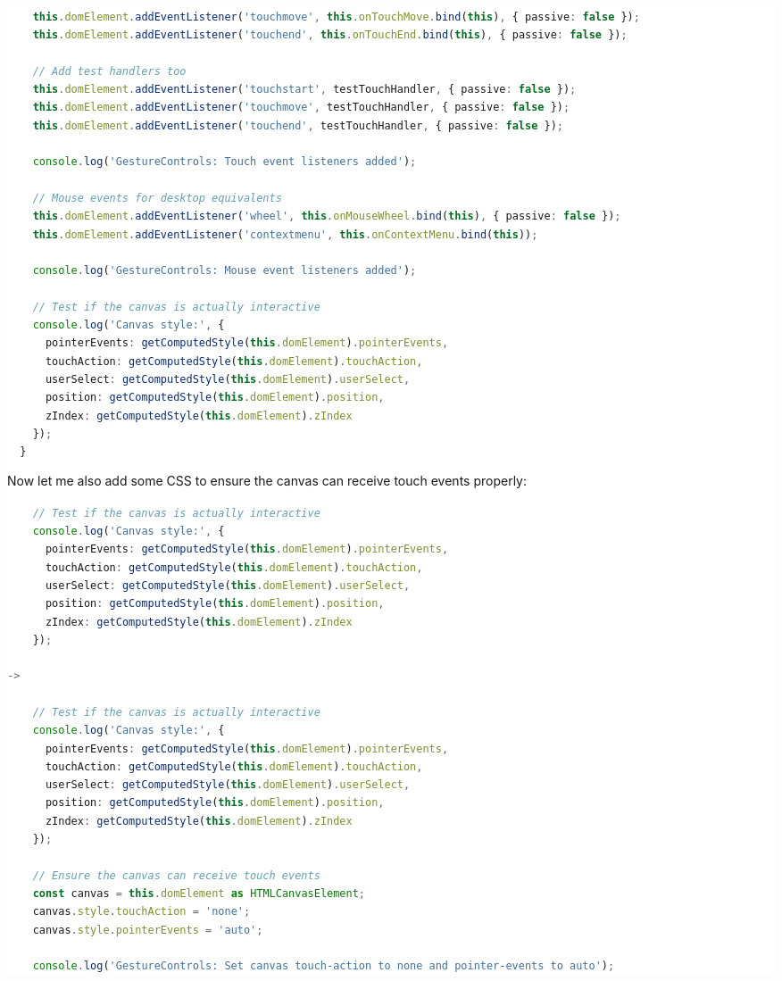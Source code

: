 ```typescript
    this.domElement.addEventListener('touchmove', this.onTouchMove.bind(this), { passive: false });
    this.domElement.addEventListener('touchend', this.onTouchEnd.bind(this), { passive: false });
    
    // Add test handlers too
    this.domElement.addEventListener('touchstart', testTouchHandler, { passive: false });
    this.domElement.addEventListener('touchmove', testTouchHandler, { passive: false });
    this.domElement.addEventListener('touchend', testTouchHandler, { passive: false });
    
    console.log('GestureControls: Touch event listeners added');
    
    // Mouse events for desktop equivalents
    this.domElement.addEventListener('wheel', this.onMouseWheel.bind(this), { passive: false });
    this.domElement.addEventListener('contextmenu', this.onContextMenu.bind(this));
    
    console.log('GestureControls: Mouse event listeners added');
    
    // Test if the canvas is actually interactive
    console.log('Canvas style:', {
      pointerEvents: getComputedStyle(this.domElement).pointerEvents,
      touchAction: getComputedStyle(this.domElement).touchAction,
      userSelect: getComputedStyle(this.domElement).userSelect,
      position: getComputedStyle(this.domElement).position,
      zIndex: getComputedStyle(this.domElement).zIndex
    });
  }
```

Now let me also add some CSS to ensure the canvas can receive touch events properly:

```typescript
    // Test if the canvas is actually interactive
    console.log('Canvas style:', {
      pointerEvents: getComputedStyle(this.domElement).pointerEvents,
      touchAction: getComputedStyle(this.domElement).touchAction,
      userSelect: getComputedStyle(this.domElement).userSelect,
      position: getComputedStyle(this.domElement).position,
      zIndex: getComputedStyle(this.domElement).zIndex
    });

->

    // Test if the canvas is actually interactive
    console.log('Canvas style:', {
      pointerEvents: getComputedStyle(this.domElement).pointerEvents,
      touchAction: getComputedStyle(this.domElement).touchAction,
      userSelect: getComputedStyle(this.domElement).userSelect,
      position: getComputedStyle(this.domElement).position,
      zIndex: getComputedStyle(this.domElement).zIndex
    });
    
    // Ensure the canvas can receive touch events
    const canvas = this.domElement as HTMLCanvasElement;
    canvas.style.touchAction = 'none';
    canvas.style.pointerEvents = 'auto';
    
    console.log('GestureControls: Set canvas touch-action to none and pointer-events to auto');
```
